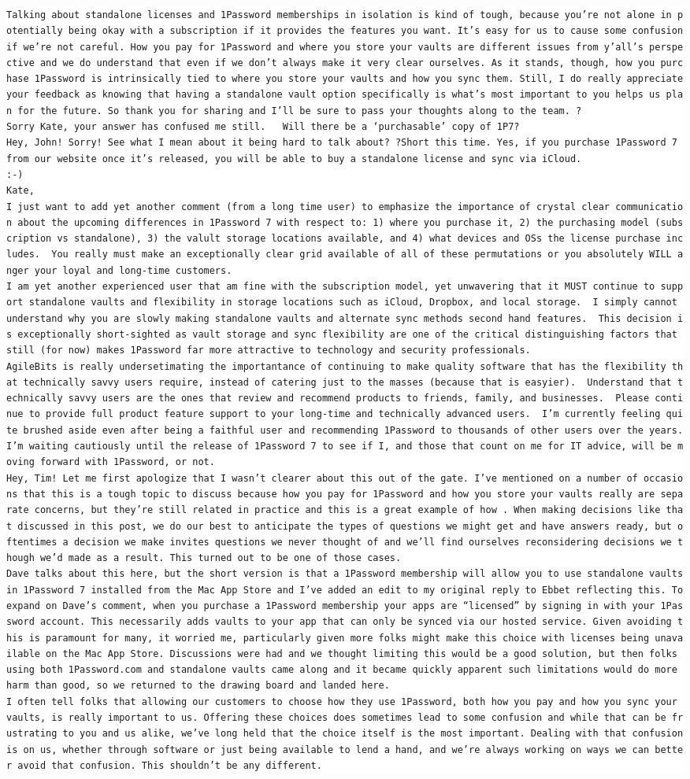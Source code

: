     Talking about standalone licenses and 1Password memberships in isolation is kind of tough, because you’re not alone in potentially being okay with a subscription if it provides the features you want. It’s easy for us to cause some confusion if we’re not careful. How you pay for 1Password and where you store your vaults are different issues from y’all’s perspective and we do understand that even if we don’t always make it very clear ourselves. As it stands, though, how you purchase 1Password is intrinsically tied to where you store your vaults and how you sync them. Still, I do really appreciate your feedback as knowing that having a standalone vault option specifically is what’s most important to you helps us plan for the future. So thank you for sharing and I’ll be sure to pass your thoughts along to the team. ?  
    Sorry Kate, your answer has confused me still.   Will there be a ‘purchasable’ copy of 1P7?  
    Hey, John! Sorry! See what I mean about it being hard to talk about? ?Short this time. Yes, if you purchase 1Password 7 from our website once it’s released, you will be able to buy a standalone license and sync via iCloud.  
    :-)  
    Kate,  
    I just want to add yet another comment (from a long time user) to emphasize the importance of crystal clear communication about the upcoming differences in 1Password 7 with respect to: 1) where you purchase it, 2) the purchasing model (subscription vs standalone), 3) the valult storage locations available, and 4) what devices and OSs the license purchase includes.  You really must make an exceptionally clear grid available of all of these permutations or you absolutely WILL anger your loyal and long-time customers.  
    I am yet another experienced user that am fine with the subscription model, yet unwavering that it MUST continue to support standalone vaults and flexibility in storage locations such as iCloud, Dropbox, and local storage.  I simply cannot understand why you are slowly making standalone vaults and alternate sync methods second hand features.  This decision is exceptionally short-sighted as vault storage and sync flexibility are one of the critical distinguishing factors that still (for now) makes 1Password far more attractive to technology and security professionals.  
    AgileBits is really undersetimating the importantance of continuing to make quality software that has the flexibility that technically savvy users require, instead of catering just to the masses (because that is easyier).  Understand that technically savvy users are the ones that review and recommend products to friends, family, and businesses.  Please continue to provide full product feature support to your long-time and technically advanced users.  I’m currently feeling quite brushed aside even after being a faithful user and recommending 1Password to thousands of other users over the years.  I’m waiting cautiously until the release of 1Password 7 to see if I, and those that count on me for IT advice, will be moving forward with 1Password, or not.  
    Hey, Tim! Let me first apologize that I wasn’t clearer about this out of the gate. I’ve mentioned on a number of occasions that this is a tough topic to discuss because how you pay for 1Password and how you store your vaults really are separate concerns, but they’re still related in practice and this is a great example of how . When making decisions like that discussed in this post, we do our best to anticipate the types of questions we might get and have answers ready, but oftentimes a decision we make invites questions we never thought of and we’ll find ourselves reconsidering decisions we though we’d made as a result. This turned out to be one of those cases.  
    Dave talks about this here, but the short version is that a 1Password membership will allow you to use standalone vaults in 1Password 7 installed from the Mac App Store and I’ve added an edit to my original reply to Ebbet reflecting this. To expand on Dave’s comment, when you purchase a 1Password membership your apps are “licensed” by signing in with your 1Password account. This necessarily adds vaults to your app that can only be synced via our hosted service. Given avoiding this is paramount for many, it worried me, particularly given more folks might make this choice with licenses being unavailable on the Mac App Store. Discussions were had and we thought limiting this would be a good solution, but then folks using both 1Password.com and standalone vaults came along and it became quickly apparent such limitations would do more harm than good, so we returned to the drawing board and landed here.  
    I often tell folks that allowing our customers to choose how they use 1Password, both how you pay and how you sync your vaults, is really important to us. Offering these choices does sometimes lead to some confusion and while that can be frustrating to you and us alike, we’ve long held that the choice itself is the most important. Dealing with that confusion is on us, whether through software or just being available to lend a hand, and we’re always working on ways we can better avoid that confusion. This shouldn’t be any different.  